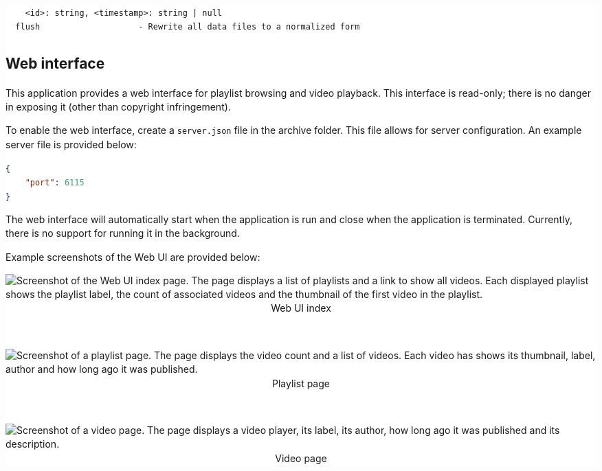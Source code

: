 ```
    <id>: string, <timestamp>: string | null
  flush                    - Rewrite all data files to a normalized form
```

## Web interface

This application provides a web interface for playlist browsing and video playback. This interface is read-only; there is no danger in exposing it (other than copyright infringement).

To enable the web interface, create a `server.json` file in the archive folder. This file allows for server configuration. An example server file is provided below:

```json
{
    "port": 6115
}
```

The web interface will automatically start when the application is run and close when the application is terminated. Currently, there is no support for running it in the background.

Example screenshots of the Web UI are provided below:

<img width="1003" height="534" alt="Screenshot of the Web UI index page. The page displays a list of playlists and a link to show all videos. Each displayed playlist shows the playlist label, the count of associated videos and the thumbnail of the first video in the playlist." src="https://github.com/user-attachments/assets/a05f54e0-f62d-4baf-96e3-0367e7f03331" />

<div align="center">Web UI index</div>

&nbsp;

<img width="1072" height="718" alt="Screenshot of a playlist page. The page displays the video count and a list of videos. Each video has shows its thumbnail, label, author and how long ago it was published." src="https://github.com/user-attachments/assets/26d7f078-006d-42e6-82e6-aac6ecc52121" />
<div align="center">Playlist page</div>

&nbsp;

<img width="1076" height="869" alt="Screenshot of a video page. The page displays a video player, its label, its author, how long ago it was published and its description." src="https://github.com/user-attachments/assets/1d736ee6-1a41-4d47-b187-3588f36b4cc9" />
<div align="center">Video page</div>
